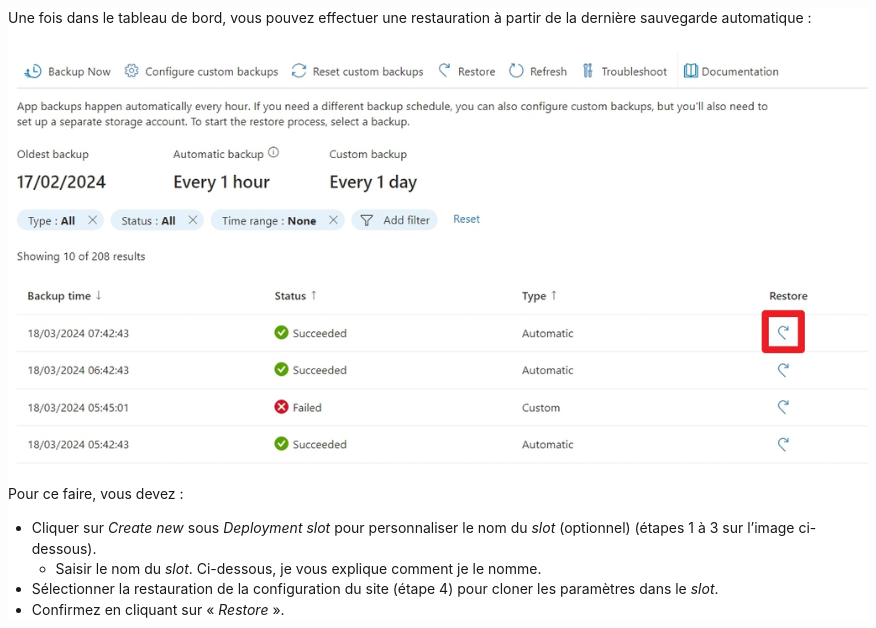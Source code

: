 Une fois dans le tableau de bord, vous pouvez effectuer une restauration à partir de la dernière sauvegarde automatique :

![Le tableau de bord des sauvegardes](images/bakcups-dashboard.jpg)

Pour ce faire, vous devez :

- Cliquer sur _Create new_ sous _Deployment slot_ pour personnaliser le nom du _slot_ (optionnel) (étapes 1 à 3 sur l’image ci-dessous).
  - Saisir le nom du _slot_. Ci-dessous, je vous explique comment je le nomme.
- Sélectionner la restauration de la configuration du site (étape 4) pour cloner les paramètres dans le _slot_.
- Confirmez en cliquant sur « *Restore* ».
